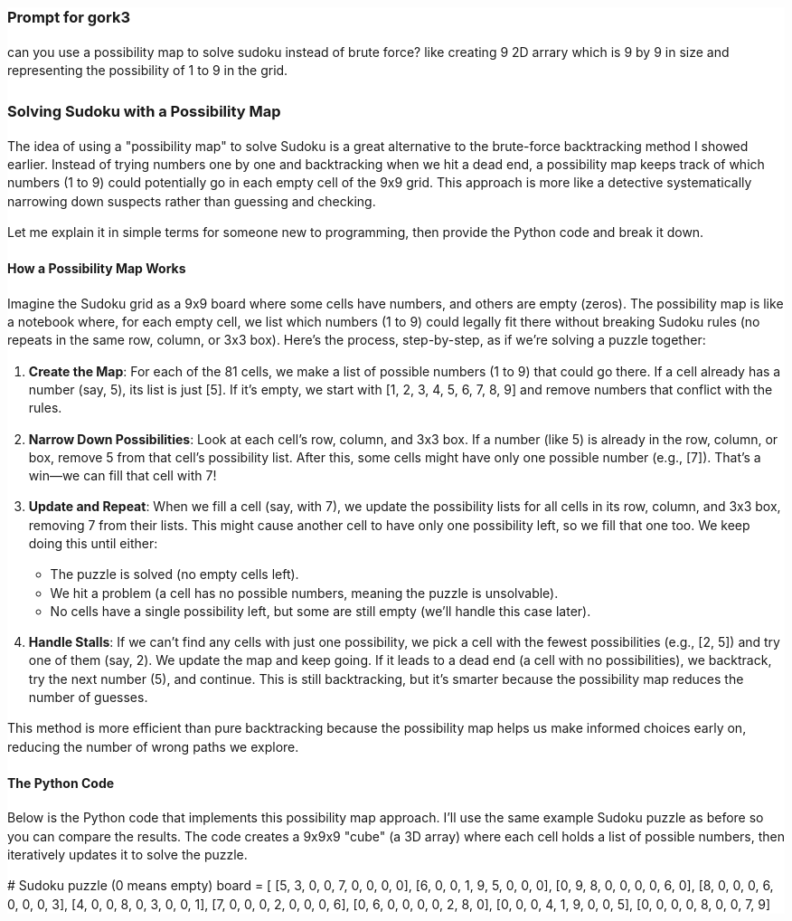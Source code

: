 ### Prompt for gork3

can you use a possibility map to solve sudoku instead of brute force? like creating 9 2D arrary which is 9 by 9 in size and representing the possibility of 1 to 9 in the grid.

### Solving Sudoku with a Possibility Map

The idea of using a "possibility map" to solve Sudoku is a great alternative to the brute-force backtracking method I showed earlier. Instead of trying numbers one by one and backtracking when we hit a dead end, a possibility map keeps track of which numbers (1 to 9) could potentially go in each empty cell of the 9x9 grid. This approach is more like a detective systematically narrowing down suspects rather than guessing and checking.

Let me explain it in simple terms for someone new to programming, then provide the Python code and break it down.

#### How a Possibility Map Works

Imagine the Sudoku grid as a 9x9 board where some cells have numbers, and others are empty (zeros). The possibility map is like a notebook where, for each empty cell, we list which numbers (1 to 9) could legally fit there without breaking Sudoku rules (no repeats in the same row, column, or 3x3 box). Here’s the process, step-by-step, as if we’re solving a puzzle together:

1. **Create the Map**: For each of the 81 cells, we make a list of possible numbers (1 to 9) that could go there. If a cell already has a number (say, 5), its list is just [5]. If it’s empty, we start with [1, 2, 3, 4, 5, 6, 7, 8, 9] and remove numbers that conflict with the rules.

2. **Narrow Down Possibilities**: Look at each cell’s row, column, and 3x3 box. If a number (like 5) is already in the row, column, or box, remove 5 from that cell’s possibility list. After this, some cells might have only one possible number (e.g., [7]). That’s a win—we can fill that cell with 7!

3. **Update and Repeat**: When we fill a cell (say, with 7), we update the possibility lists for all cells in its row, column, and 3x3 box, removing 7 from their lists. This might cause another cell to have only one possibility left, so we fill that one too. We keep doing this until either:
   - The puzzle is solved (no empty cells left).
   - We hit a problem (a cell has no possible numbers, meaning the puzzle is unsolvable).
   - No cells have a single possibility left, but some are still empty (we’ll handle this case later).

4. **Handle Stalls**: If we can’t find any cells with just one possibility, we pick a cell with the fewest possibilities (e.g., [2, 5]) and try one of them (say, 2). We update the map and keep going. If it leads to a dead end (a cell with no possibilities), we backtrack, try the next number (5), and continue. This is still backtracking, but it’s smarter because the possibility map reduces the number of guesses.

This method is more efficient than pure backtracking because the possibility map helps us make informed choices early on, reducing the number of wrong paths we explore.

#### The Python Code

Below is the Python code that implements this possibility map approach. I’ll use the same example Sudoku puzzle as before so you can compare the results. The code creates a 9x9x9 "cube" (a 3D array) where each cell holds a list of possible numbers, then iteratively updates it to solve the puzzle.

<xaiArtifact artifact_id="b10c4d08-36c9-46cf-b1b5-56d3f6b724ba" artifact_version_id="007112b8-f32b-4adf-bf43-7a07488f580f" title="sudoku_possibility_map.py" contentType="text/python">
# Sudoku puzzle (0 means empty)
board = [
    [5, 3, 0, 0, 7, 0, 0, 0, 0],
    [6, 0, 0, 1, 9, 5, 0, 0, 0],
    [0, 9, 8, 0, 0, 0, 0, 6, 0],
    [8, 0, 0, 0, 6, 0, 0, 0, 3],
    [4, 0, 0, 8, 0, 3, 0, 0, 1],
    [7, 0, 0, 0, 2, 0, 0, 0, 6],
    [0, 6, 0, 0, 0, 0, 2, 8, 0],
    [0, 0, 0, 4, 1, 9, 0, 0, 5],
    [0, 0, 0, 0, 8, 0, 0, 7, 9]